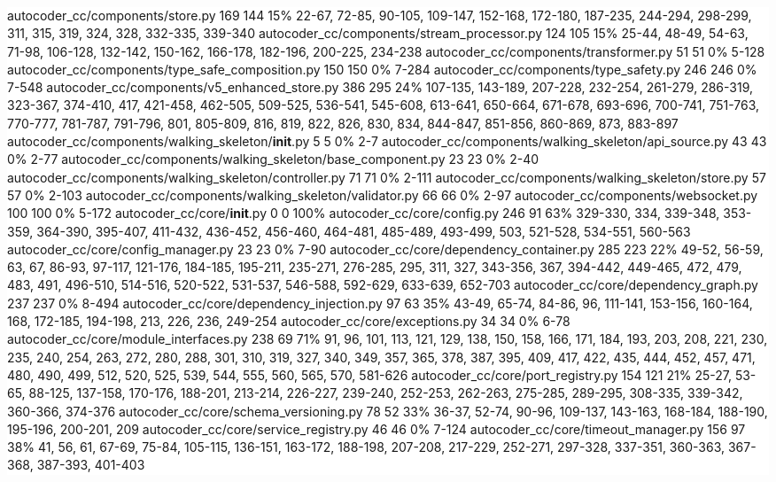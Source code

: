 autocoder_cc/components/store.py                                                                     169    144    15%   22-67, 72-85, 90-105, 109-147, 152-168, 172-180, 187-235, 244-294, 298-299, 311, 315, 319, 324, 328, 332-335, 339-340
autocoder_cc/components/stream_processor.py                                                          124    105    15%   25-44, 48-49, 54-63, 71-98, 106-128, 132-142, 150-162, 166-178, 182-196, 200-225, 234-238
autocoder_cc/components/transformer.py                                                                51     51     0%   5-128
autocoder_cc/components/type_safe_composition.py                                                     150    150     0%   7-284
autocoder_cc/components/type_safety.py                                                               246    246     0%   7-548
autocoder_cc/components/v5_enhanced_store.py                                                         386    295    24%   107-135, 143-189, 207-228, 232-254, 261-279, 286-319, 323-367, 374-410, 417, 421-458, 462-505, 509-525, 536-541, 545-608, 613-641, 650-664, 671-678, 693-696, 700-741, 751-763, 770-777, 781-787, 791-796, 801, 805-809, 816, 819, 822, 826, 830, 834, 844-847, 851-856, 860-869, 873, 883-897
autocoder_cc/components/walking_skeleton/__init__.py                                                   5      5     0%   2-7
autocoder_cc/components/walking_skeleton/api_source.py                                                43     43     0%   2-77
autocoder_cc/components/walking_skeleton/base_component.py                                            23     23     0%   2-40
autocoder_cc/components/walking_skeleton/controller.py                                                71     71     0%   2-111
autocoder_cc/components/walking_skeleton/store.py                                                     57     57     0%   2-103
autocoder_cc/components/walking_skeleton/validator.py                                                 66     66     0%   2-97
autocoder_cc/components/websocket.py                                                                 100    100     0%   5-172
autocoder_cc/core/__init__.py                                                                          0      0   100%
autocoder_cc/core/config.py                                                                          246     91    63%   329-330, 334, 339-348, 353-359, 364-390, 395-407, 411-432, 436-452, 456-460, 464-481, 485-489, 493-499, 503, 521-528, 534-551, 560-563
autocoder_cc/core/config_manager.py                                                                   23     23     0%   7-90
autocoder_cc/core/dependency_container.py                                                            285    223    22%   49-52, 56-59, 63, 67, 86-93, 97-117, 121-176, 184-185, 195-211, 235-271, 276-285, 295, 311, 327, 343-356, 367, 394-442, 449-465, 472, 479, 483, 491, 496-510, 514-516, 520-522, 531-537, 546-588, 592-629, 633-639, 652-703
autocoder_cc/core/dependency_graph.py                                                                237    237     0%   8-494
autocoder_cc/core/dependency_injection.py                                                             97     63    35%   43-49, 65-74, 84-86, 96, 111-141, 153-156, 160-164, 168, 172-185, 194-198, 213, 226, 236, 249-254
autocoder_cc/core/exceptions.py                                                                       34     34     0%   6-78
autocoder_cc/core/module_interfaces.py                                                               238     69    71%   91, 96, 101, 113, 121, 129, 138, 150, 158, 166, 171, 184, 193, 203, 208, 221, 230, 235, 240, 254, 263, 272, 280, 288, 301, 310, 319, 327, 340, 349, 357, 365, 378, 387, 395, 409, 417, 422, 435, 444, 452, 457, 471, 480, 490, 499, 512, 520, 525, 539, 544, 555, 560, 565, 570, 581-626
autocoder_cc/core/port_registry.py                                                                   154    121    21%   25-27, 53-65, 88-125, 137-158, 170-176, 188-201, 213-214, 226-227, 239-240, 252-253, 262-263, 275-285, 289-295, 308-335, 339-342, 360-366, 374-376
autocoder_cc/core/schema_versioning.py                                                                78     52    33%   36-37, 52-74, 90-96, 109-137, 143-163, 168-184, 188-190, 195-196, 200-201, 209
autocoder_cc/core/service_registry.py                                                                 46     46     0%   7-124
autocoder_cc/core/timeout_manager.py                                                                 156     97    38%   41, 56, 61, 67-69, 75-84, 105-115, 136-151, 163-172, 188-198, 207-208, 217-229, 252-271, 297-328, 337-351, 360-363, 367-368, 387-393, 401-403